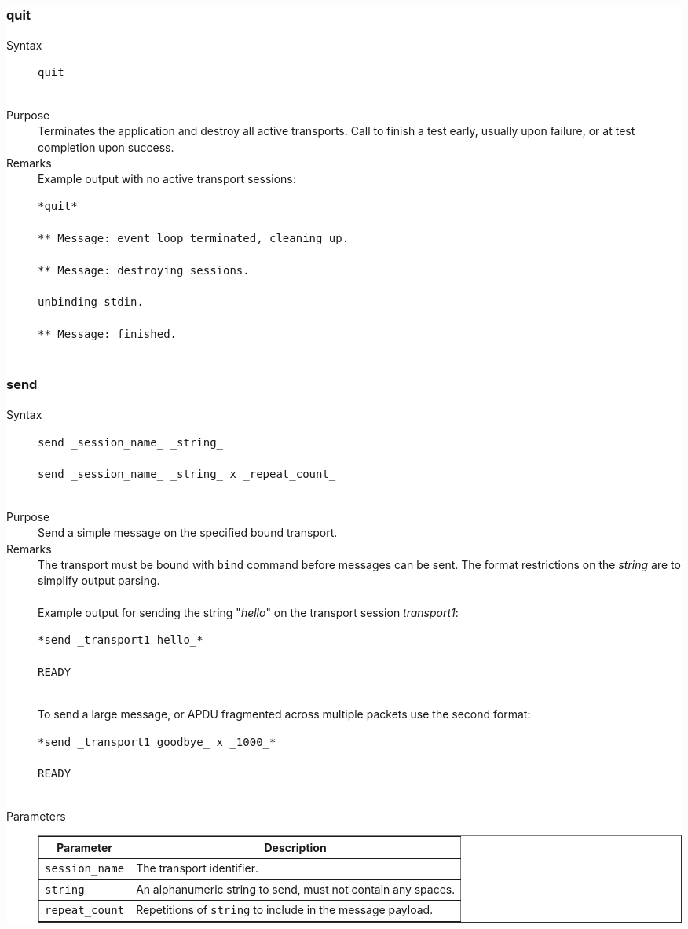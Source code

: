 ### quit ###
<dl><dt>Syntax</dt><dd>
<pre>
quit<br>
</pre>
</dd><dt>Purpose</dt><dd>Terminates the application and destroy all active transports.  Call to finish a test early, usually upon failure, or at test completion upon success.<br>
</dd><dt>Remarks</dt><dd>Example output with no active transport sessions:<br>
<pre>
*quit*<br>
** Message: event loop terminated, cleaning up.<br>
** Message: destroying sessions.<br>
unbinding stdin.<br>
** Message: finished.<br>
</pre>
</dd></dl>

### send ###
<dl><dt>Syntax</dt><dd>
<pre>
send _session_name_ _string_<br>
send _session_name_ _string_ x _repeat_count_<br>
</pre>
</dd><dt>Purpose</dt><dd>Send a simple message on the specified bound transport.<br>
</dd><dt>Remarks</dt><dd>The transport must be bound with <tt>bind</tt> command before messages can be sent.  The format restrictions on the <i>string</i> are to simplify output parsing.<br>
<br>
Example output for sending the string "<i>hello</i>" on the transport session <i>transport1</i>:<br>
<pre>
*send _transport1 hello_*<br>
READY<br>
</pre>
To send a large message, or APDU fragmented across multiple packets use the second format:<br>
<pre>
*send _transport1 goodbye_ x _1000_*<br>
READY<br>
</pre>
</dd><dt>Parameters</dt><dd>
<table cellpadding='5' border='1' cellspacing='0'>
<tr>
<th>Parameter</th>
<th>Description</th>
</tr>
<tr>
<td><tt>session_name</tt></td>
<td>The transport identifier.</td>
</tr><tr>
<td><tt>string</tt></td>
<td>An alphanumeric string to send, must not contain any spaces.</td>
</tr><tr>
<td><tt>repeat_count</tt></td>
<td>Repetitions of <tt>string</tt> to include in the message payload.</td>
</tr>
</table>
</dd></dl>
